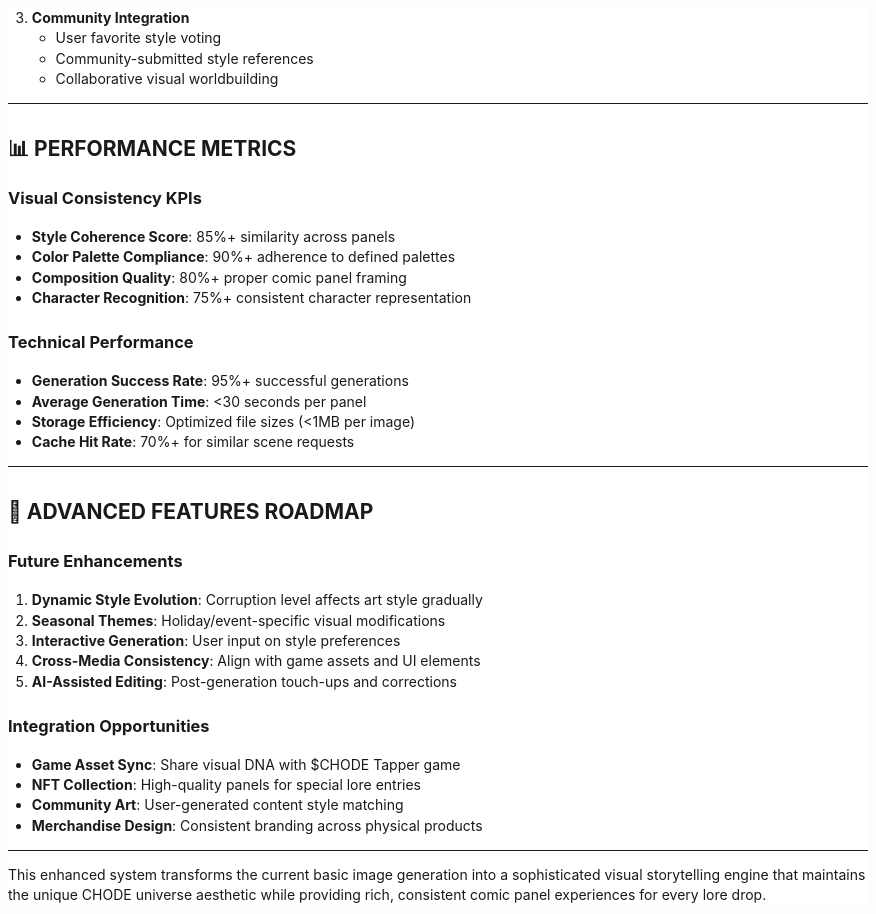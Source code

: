 3. **Community Integration**
   - User favorite style voting
   - Community-submitted style references
   - Collaborative visual worldbuilding

---

## 📊 **PERFORMANCE METRICS**

### **Visual Consistency KPIs**
- **Style Coherence Score**: 85%+ similarity across panels
- **Color Palette Compliance**: 90%+ adherence to defined palettes
- **Composition Quality**: 80%+ proper comic panel framing
- **Character Recognition**: 75%+ consistent character representation

### **Technical Performance**
- **Generation Success Rate**: 95%+ successful generations
- **Average Generation Time**: <30 seconds per panel
- **Storage Efficiency**: Optimized file sizes (<1MB per image)
- **Cache Hit Rate**: 70%+ for similar scene requests

---

## 🔮 **ADVANCED FEATURES ROADMAP**

### **Future Enhancements**
1. **Dynamic Style Evolution**: Corruption level affects art style gradually
2. **Seasonal Themes**: Holiday/event-specific visual modifications
3. **Interactive Generation**: User input on style preferences
4. **Cross-Media Consistency**: Align with game assets and UI elements
5. **AI-Assisted Editing**: Post-generation touch-ups and corrections

### **Integration Opportunities**
- **Game Asset Sync**: Share visual DNA with $CHODE Tapper game
- **NFT Collection**: High-quality panels for special lore entries
- **Community Art**: User-generated content style matching
- **Merchandise Design**: Consistent branding across physical products

---

This enhanced system transforms the current basic image generation into a sophisticated visual storytelling engine that maintains the unique CHODE universe aesthetic while providing rich, consistent comic panel experiences for every lore drop. 
